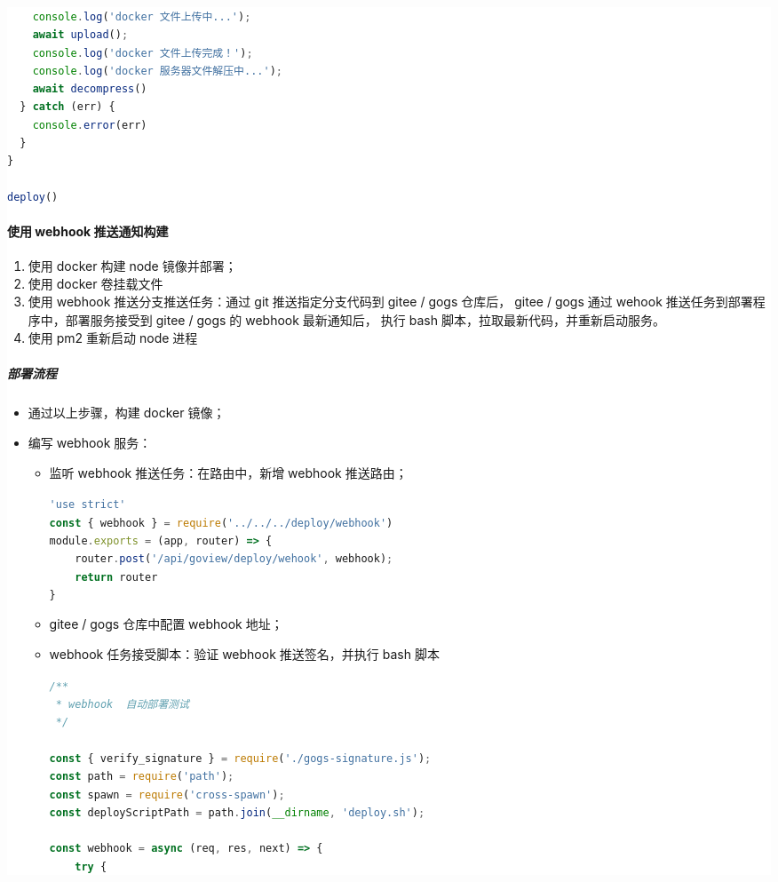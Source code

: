   ```js
      console.log('docker 文件上传中...');
      await upload();
      console.log('docker 文件上传完成！');
      console.log('docker 服务器文件解压中...');
      await decompress()
    } catch (err) {
      console.error(err)
    }
  }
  
  deploy()
  ```

  

#### 使用 webhook 推送通知构建

1. 使用 docker 构建 node 镜像并部署；
2. 使用  docker 卷挂载文件
3. 使用 webhook 推送分支推送任务：通过 git 推送指定分支代码到 gitee / gogs 仓库后， gitee / gogs  通过 wehook 推送任务到部署程序中，部署服务接受到 gitee / gogs 的 webhook 最新通知后， 执行 bash 脚本，拉取最新代码，并重新启动服务。
4. 使用 pm2 重新启动 node 进程

##### 部署流程

* 通过以上步骤，构建 docker 镜像；

* 编写 webhook 服务：

  * 监听 webhook 推送任务：在路由中，新增 webhook 推送路由；

    ```js
    'use strict'
    const { webhook } = require('../../../deploy/webhook')
    module.exports = (app, router) => {
        router.post('/api/goview/deploy/wehook', webhook);
        return router
    }
    ```

  *  gitee / gogs 仓库中配置 webhook 地址；

  * webhook 任务接受脚本：验证 webhook 推送签名，并执行 bash 脚本

    ```js
    /**
     * webhook  自动部署测试 
     */
    
    const { verify_signature } = require('./gogs-signature.js');
    const path = require('path');
    const spawn = require('cross-spawn');
    const deployScriptPath = path.join(__dirname, 'deploy.sh');
    
    const webhook = async (req, res, next) => {
        try {
    